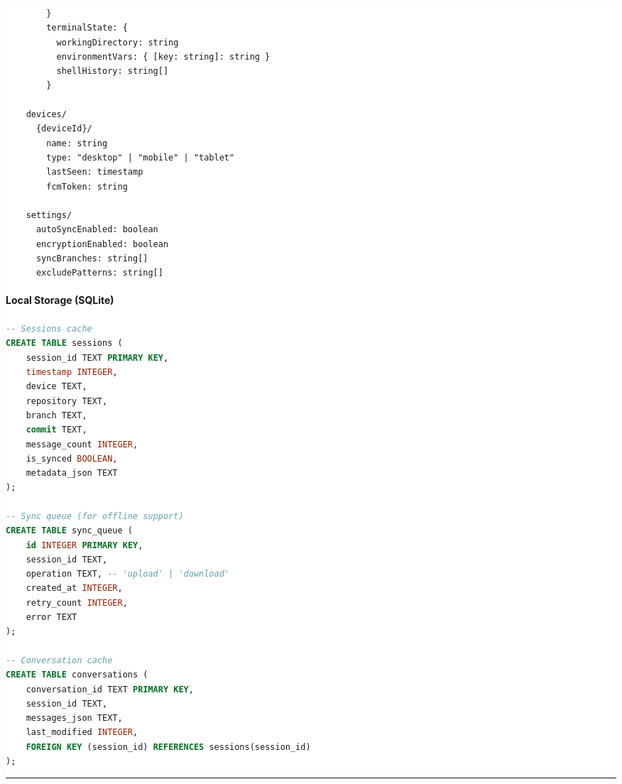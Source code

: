 ```
        }
        terminalState: {
          workingDirectory: string
          environmentVars: { [key: string]: string }
          shellHistory: string[]
        }

    devices/
      {deviceId}/
        name: string
        type: "desktop" | "mobile" | "tablet"
        lastSeen: timestamp
        fcmToken: string

    settings/
      autoSyncEnabled: boolean
      encryptionEnabled: boolean
      syncBranches: string[]
      excludePatterns: string[]
```

#### Local Storage (SQLite)

```sql
-- Sessions cache
CREATE TABLE sessions (
    session_id TEXT PRIMARY KEY,
    timestamp INTEGER,
    device TEXT,
    repository TEXT,
    branch TEXT,
    commit TEXT,
    message_count INTEGER,
    is_synced BOOLEAN,
    metadata_json TEXT
);

-- Sync queue (for offline support)
CREATE TABLE sync_queue (
    id INTEGER PRIMARY KEY,
    session_id TEXT,
    operation TEXT, -- 'upload' | 'download'
    created_at INTEGER,
    retry_count INTEGER,
    error TEXT
);

-- Conversation cache
CREATE TABLE conversations (
    conversation_id TEXT PRIMARY KEY,
    session_id TEXT,
    messages_json TEXT,
    last_modified INTEGER,
    FOREIGN KEY (session_id) REFERENCES sessions(session_id)
);
```

---